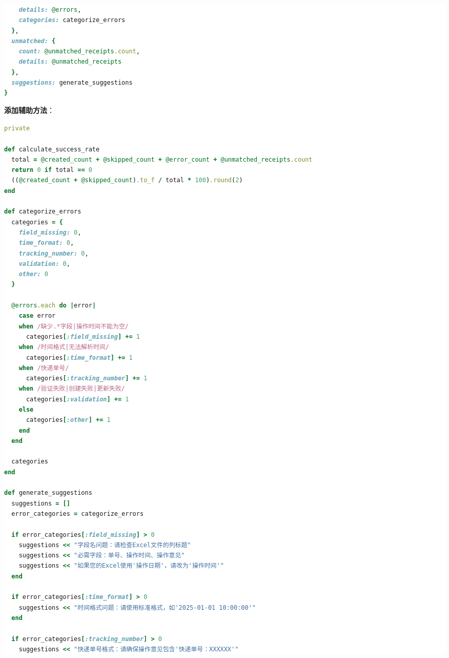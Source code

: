 ```ruby
    details: @errors,
    categories: categorize_errors
  },
  unmatched: {
    count: @unmatched_receipts.count,
    details: @unmatched_receipts
  },
  suggestions: generate_suggestions
}
```

**添加辅助方法**：
```ruby
private

def calculate_success_rate
  total = @created_count + @skipped_count + @error_count + @unmatched_receipts.count
  return 0 if total == 0
  ((@created_count + @skipped_count).to_f / total * 100).round(2)
end

def categorize_errors
  categories = {
    field_missing: 0,
    time_format: 0,
    tracking_number: 0,
    validation: 0,
    other: 0
  }
  
  @errors.each do |error|
    case error
    when /缺少.*字段|操作时间不能为空/
      categories[:field_missing] += 1
    when /时间格式|无法解析时间/
      categories[:time_format] += 1
    when /快递单号/
      categories[:tracking_number] += 1
    when /验证失败|创建失败|更新失败/
      categories[:validation] += 1
    else
      categories[:other] += 1
    end
  end
  
  categories
end

def generate_suggestions
  suggestions = []
  error_categories = categorize_errors
  
  if error_categories[:field_missing] > 0
    suggestions << "字段名问题：请检查Excel文件的列标题"
    suggestions << "必需字段：单号、操作时间、操作意见"
    suggestions << "如果您的Excel使用'操作日期'，请改为'操作时间'"
  end
  
  if error_categories[:time_format] > 0
    suggestions << "时间格式问题：请使用标准格式，如'2025-01-01 10:00:00'"
  end
  
  if error_categories[:tracking_number] > 0
    suggestions << "快递单号格式：请确保操作意见包含'快递单号：XXXXXX'"
```